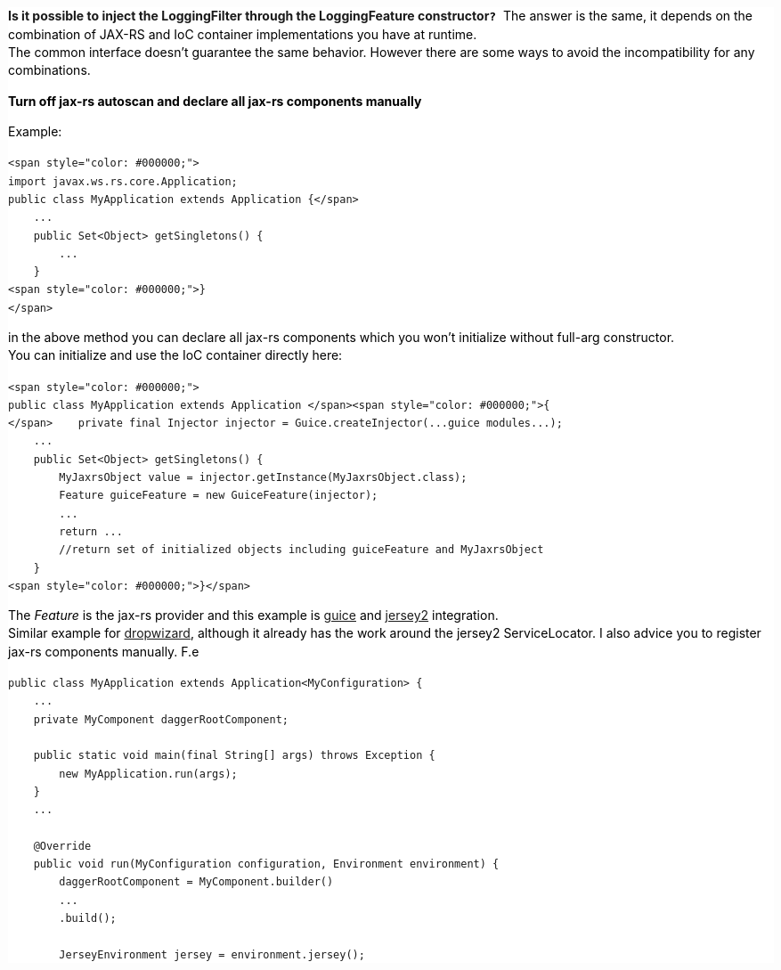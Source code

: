 
**Is it possible to inject the LoggingFilter through the LoggingFeature constructor**<span style="color: #000000;"><span style="font-family: 'DejaVu Sans Mono', serif;"><span style="font-size: small;">**?** </span></span></span><span style="color: #000000;">The answer is the same, it depends on the combination of JAX-RS and IoC container implementations you have at runtime.  
The common interface doesn’t guarantee the same behavior. </span><span style="color: #000000;">However</span><span style="color: #000000;"> there</span><span style="color: #000000;"> are some ways to avoid the incompatibility for any combinations.</span>

**<span style="color: #000000;">Turn off jax-rs autoscan and declare all jax-rs components manually</span>**

<span style="color: #000000;">Example:</span>

```
<span style="color: #000000;">
import javax.ws.rs.core.Application;
public class MyApplication extends Application {</span>
    ...
    public Set<Object> getSingletons() {
        ...
    }
<span style="color: #000000;">}
</span>
```

<span style="color: #000000;">in the above method you can declare all jax-rs components which you won’t initialize without full-arg constructor.  
You can initialize and use the IoC container directly here:</span>

```
<span style="color: #000000;">
public class MyApplication extends Application </span><span style="color: #000000;">{
</span>    private final Injector injector = Guice.createInjector(...guice modules...);
    ...
    public Set<Object> getSingletons() {
        MyJaxrsObject value = injector.getInstance(MyJaxrsObject.class);
        Feature guiceFeature = new GuiceFeature(injector);
        ...
        return ...
        //return set of initialized objects including guiceFeature and MyJaxrsObject
    }
<span style="color: #000000;">}</span>
```

<span style="color: #000000;">The *Feature* is the jax-rs provider and this example is [guice](https://github.com/google/guice) and [jersey2](https://jersey.github.io/) integration.  
Similar example for [dropwizard](https://www.dropwizard.io/1.3.14/docs/), although it already has the work around the jersey2 ServiceLocator. I also advice you to register jax-rs components manually. F.e</span>

```
public class MyApplication extends Application<MyConfiguration> {
    ...
    private MyComponent daggerRootComponent;

    public static void main(final String[] args) throws Exception {
        new MyApplication.run(args);
    }
    ...

    @Override
    public void run(MyConfiguration configuration, Environment environment) {
        daggerRootComponent = MyComponent.builder()
        ...
        .build();

        JerseyEnvironment jersey = environment.jersey();
```